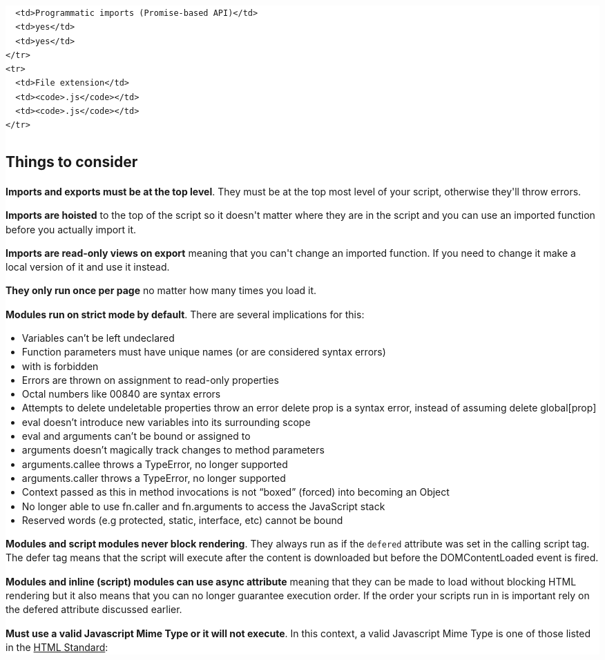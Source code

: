       <td>Programmatic imports (Promise-based API)</td>
      <td>yes</td>
      <td>yes</td>
    </tr>
    <tr>
      <td>File extension</td>
      <td><code>.js</code></td>
      <td><code>.js</code></td>
    </tr>
  </tbody>
</table>

## Things to consider

**Imports and exports must be at the top level**. They must be at the top most level of your script, otherwise they'll throw errors. 

**Imports are hoisted** to the top of the script so it doesn't matter where they are in the script and you can use an imported function before you actually import it.

**Imports are read-only views on export** meaning that you can't change an imported function. If you need to change it make a local version of it and use it instead.

**They only run once per page** no matter how many times you load it. 

**Modules run on strict mode by default**. There are several implications for this:

* Variables can’t be left undeclared
* Function parameters must have unique names (or are considered syntax errors)
* with is forbidden
* Errors are thrown on assignment to read-only properties
* Octal numbers like 00840 are syntax errors
* Attempts to delete undeletable properties throw an error
delete prop is a syntax error, instead of assuming delete global[prop]
* eval doesn’t introduce new variables into its surrounding scope
* eval and arguments can’t be bound or assigned to
* arguments doesn’t magically track changes to method parameters
* arguments.callee throws a TypeError, no longer supported
* arguments.caller throws a TypeError, no longer supported
* Context passed as this in method invocations is not “boxed” (forced) into becoming an Object
* No longer able to use fn.caller and fn.arguments to access the JavaScript stack
* Reserved words (e.g protected, static, interface, etc) cannot be bound

**Modules and script modules never block rendering**. They always run as if the `defered` attribute was set in the calling script tag. The defer tag means that the script will execute after the content is downloaded but before the DOMContentLoaded event is fired.

**Modules and inline (script) modules can use async attribute** meaning that they can be made to load without blocking HTML rendering but it also means that you can no longer guarantee execution order. If the order your scripts run in is important rely on the defered attribute discussed earlier.

**Must use a valid Javascript Mime Type or it will not execute**. In this context, a valid Javascript Mime Type is one of those listed in the [HTML Standard](https://html.spec.whatwg.org/multipage/scripting.html#javascript-mime-type):
